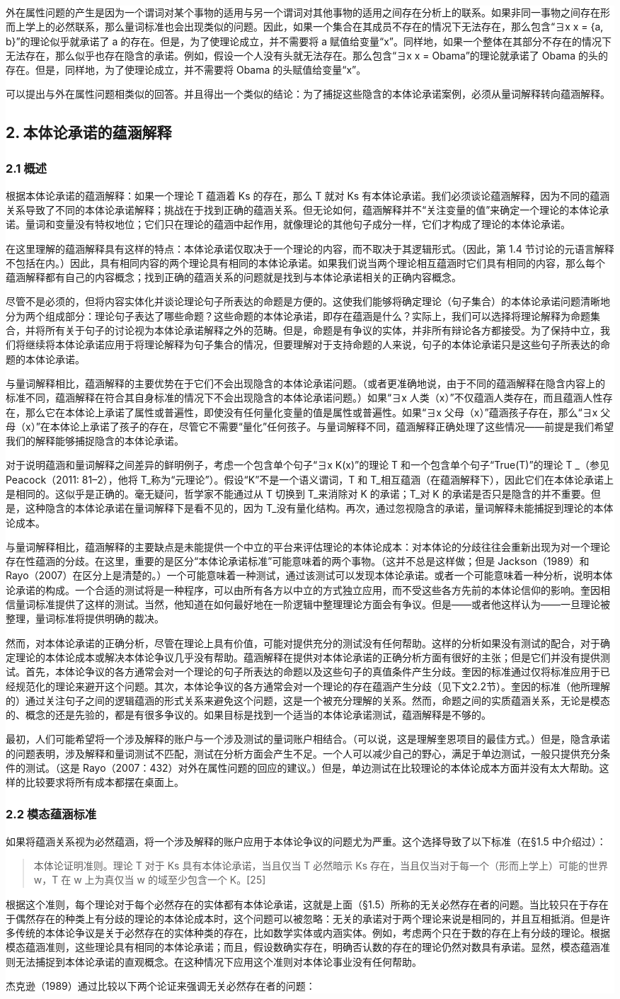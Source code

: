 外在属性问题的产生是因为一个谓词对某个事物的适用与另一个谓词对其他事物的适用之间存在分析上的联系。如果非同一事物之间存在形而上学上的必然联系，那么量词标准也会出现类似的问题。因此，如果一个集合在其成员不存在的情况下无法存在，那么包含“∃x x = {a, b}”的理论似乎就承诺了 a 的存在。但是，为了使理论成立，并不需要将 a 赋值给变量“x”。同样地，如果一个整体在其部分不存在的情况下无法存在，那么似乎也存在隐含的承诺。例如，假设一个人没有头就无法存在。那么包含“∃x x = Obama”的理论就承诺了 Obama 的头的存在。但是，同样地，为了使理论成立，并不需要将 Obama 的头赋值给变量“x”。

可以提出与外在属性问题相类似的回答。并且得出一个类似的结论：为了捕捉这些隐含的本体论承诺案例，必须从量词解释转向蕴涵解释。

## 2. 本体论承诺的蕴涵解释

### 2.1 概述

根据本体论承诺的蕴涵解释：如果一个理论 T 蕴涵着 Ks 的存在，那么 T 就对 Ks 有本体论承诺。我们必须谈论蕴涵解释，因为不同的蕴涵关系导致了不同的本体论承诺解释；挑战在于找到正确的蕴涵关系。但无论如何，蕴涵解释并不“关注变量的值”来确定一个理论的本体论承诺。量词和变量没有特权地位；它们只在理论的蕴涵中起作用，就像理论的其他句子成分一样，它们才构成了理论的本体论承诺。

在这里理解的蕴涵解释具有这样的特点：本体论承诺仅取决于一个理论的内容，而不取决于其逻辑形式。（因此，第 1.4 节讨论的元语言解释不包括在内。）因此，具有相同内容的两个理论具有相同的本体论承诺。如果我们说当两个理论相互蕴涵时它们具有相同的内容，那么每个蕴涵解释都有自己的内容概念；找到正确的蕴涵关系的问题就是找到与本体论承诺相关的正确内容概念。

尽管不是必须的，但将内容实体化并谈论理论句子所表达的命题是方便的。这使我们能够将确定理论（句子集合）的本体论承诺问题清晰地分为两个组成部分：理论句子表达了哪些命题？这些命题的本体论承诺，即存在蕴涵是什么？实际上，我们可以选择将理论解释为命题集合，并将所有关于句子的讨论视为本体论承诺解释之外的范畴。但是，命题是有争议的实体，并非所有辩论各方都接受。为了保持中立，我们将继续将本体论承诺应用于将理论解释为句子集合的情况，但要理解对于支持命题的人来说，句子的本体论承诺只是这些句子所表达的命题的本体论承诺。

与量词解释相比，蕴涵解释的主要优势在于它们不会出现隐含的本体论承诺问题。（或者更准确地说，由于不同的蕴涵解释在隐含内容上的标准不同，蕴涵解释在符合其自身标准的情况下不会出现隐含的本体论承诺问题。）如果“∃x 人类（x）”不仅蕴涵人类存在，而且蕴涵人性存在，那么它在本体论上承诺了属性或普遍性，即使没有任何量化变量的值是属性或普遍性。如果“∃x 父母（x）”蕴涵孩子存在，那么“∃x 父母（x）”在本体论上承诺了孩子的存在，尽管它不需要“量化”任何孩子。与量词解释不同，蕴涵解释正确处理了这些情况——前提是我们希望我们的解释能够捕捉隐含的本体论承诺。

对于说明蕴涵和量词解释之间差异的鲜明例子，考虑一个包含单个句子“∃x K(x)”的理论 T 和一个包含单个句子“True(T)”的理论 T _（参见 Peacock（2011: 81–2），他将 T_称为“元理论”）。假设“K”不是一个语义谓词，T 和 T_相互蕴涵（在蕴涵解释下），因此它们在本体论承诺上是相同的。这似乎是正确的。毫无疑问，哲学家不能通过从 T 切换到 T_来消除对 K 的承诺；T_对 K 的承诺是否只是隐含的并不重要。但是，这种隐含的本体论承诺在量词解释下是看不见的，因为 T_没有量化结构。再次，通过忽视隐含的承诺，量词解释未能捕捉到理论的本体论成本。

与量词解释相比，蕴涵解释的主要缺点是未能提供一个中立的平台来评估理论的本体论成本：对本体论的分歧往往会重新出现为对一个理论存在性蕴涵的分歧。在这里，重要的是区分“本体论承诺标准”可能意味着的两个事物。（这并不总是这样做；但是 Jackson（1989）和 Rayo（2007）在区分上是清楚的。）一个可能意味着一种测试，通过该测试可以发现本体论承诺。或者一个可能意味着一种分析，说明本体论承诺的构成。一个合适的测试将是一种程序，可以由所有各方以中立的方式独立应用，而不受这些各方先前的本体论信仰的影响。奎因相信量词标准提供了这样的测试。当然，他知道在如何最好地在一阶逻辑中整理理论方面会有争议。但是——或者他这样认为——一旦理论被整理，量词标准将提供明确的裁决。

然而，对本体论承诺的正确分析，尽管在理论上具有价值，可能对提供充分的测试没有任何帮助。这样的分析如果没有测试的配合，对于确定理论的本体论成本或解决本体论争议几乎没有帮助。蕴涵解释在提供对本体论承诺的正确分析方面有很好的主张；但是它们并没有提供测试。首先，本体论争议的各方通常会对一个理论的句子所表达的命题以及这些句子的真值条件产生分歧。奎因的标准通过仅将标准应用于已经规范化的理论来避开这个问题。其次，本体论争议的各方通常会对一个理论的存在蕴涵产生分歧（见下文2.2节）。奎因的标准（他所理解的）通过关注句子之间的逻辑蕴涵的形式关系来避免这个问题，这是一个被充分理解的关系。然而，命题之间的实质蕴涵关系，无论是模态的、概念的还是先验的，都是有很多争议的。如果目标是找到一个适当的本体论承诺测试，蕴涵解释是不够的。

最初，人们可能希望将一个涉及解释的账户与一个涉及测试的量词账户相结合。（可以说，这是理解奎恩项目的最佳方式。）但是，隐含承诺的问题表明，涉及解释和量词测试不匹配，测试在分析方面会产生不足。一个人可以减少自己的野心，满足于单边测试，一般只提供充分条件的测试。（这是 Rayo（2007：432）对外在属性问题的回应的建议。）但是，单边测试在比较理论的本体论成本方面并没有太大帮助。这样的比较要求将所有成本都摆在桌面上。

### 2.2 模态蕴涵标准

如果将蕴涵关系视为必然蕴涵，将一个涉及解释的账户应用于本体论争议的问题尤为严重。这个选择导致了以下标准（在§1.5 中介绍过）：

> 本体论证明准则。理论 T 对于 Ks 具有本体论承诺，当且仅当 T 必然暗示 Ks 存在，当且仅当对于每一个（形而上学上）可能的世界 w，T 在 w 上为真仅当 w 的域至少包含一个 K。\[25]

根据这个准则，每个理论对于每个必然存在的实体都有本体论承诺，这就是上面（§1.5）所称的无关必然存在者的问题。当比较只在于存在于偶然存在的种类上有分歧的理论的本体论成本时，这个问题可以被忽略：无关的承诺对于两个理论来说是相同的，并且互相抵消。但是许多传统的本体论争议是关于必然存在的实体种类的存在，比如数学实体或内涵实体。例如，考虑两个只在于数的存在上有分歧的理论。根据模态蕴涵准则，这些理论具有相同的本体论承诺；而且，假设数确实存在，明确否认数的存在的理论仍然对数具有承诺。显然，模态蕴涵准则无法捕捉到本体论承诺的直观概念。在这种情况下应用这个准则对本体论事业没有任何帮助。

杰克逊（1989）通过比较以下两个论证来强调无关必然存在者的问题：
